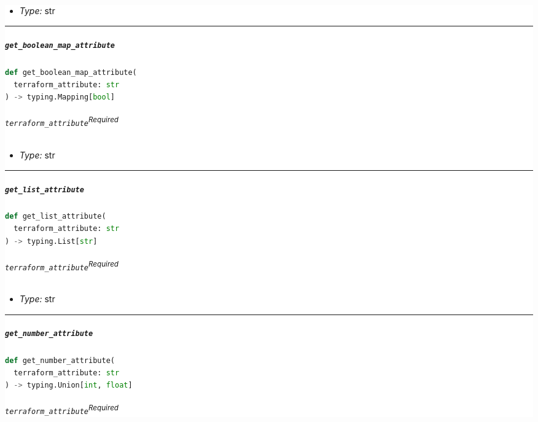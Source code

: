 - *Type:* str

---

##### `get_boolean_map_attribute` <a name="get_boolean_map_attribute" id="@cdktf/provider-cloudflare.dataCloudflareFilter.DataCloudflareFilter.getBooleanMapAttribute"></a>

```python
def get_boolean_map_attribute(
  terraform_attribute: str
) -> typing.Mapping[bool]
```

###### `terraform_attribute`<sup>Required</sup> <a name="terraform_attribute" id="@cdktf/provider-cloudflare.dataCloudflareFilter.DataCloudflareFilter.getBooleanMapAttribute.parameter.terraformAttribute"></a>

- *Type:* str

---

##### `get_list_attribute` <a name="get_list_attribute" id="@cdktf/provider-cloudflare.dataCloudflareFilter.DataCloudflareFilter.getListAttribute"></a>

```python
def get_list_attribute(
  terraform_attribute: str
) -> typing.List[str]
```

###### `terraform_attribute`<sup>Required</sup> <a name="terraform_attribute" id="@cdktf/provider-cloudflare.dataCloudflareFilter.DataCloudflareFilter.getListAttribute.parameter.terraformAttribute"></a>

- *Type:* str

---

##### `get_number_attribute` <a name="get_number_attribute" id="@cdktf/provider-cloudflare.dataCloudflareFilter.DataCloudflareFilter.getNumberAttribute"></a>

```python
def get_number_attribute(
  terraform_attribute: str
) -> typing.Union[int, float]
```

###### `terraform_attribute`<sup>Required</sup> <a name="terraform_attribute" id="@cdktf/provider-cloudflare.dataCloudflareFilter.DataCloudflareFilter.getNumberAttribute.parameter.terraformAttribute"></a>
